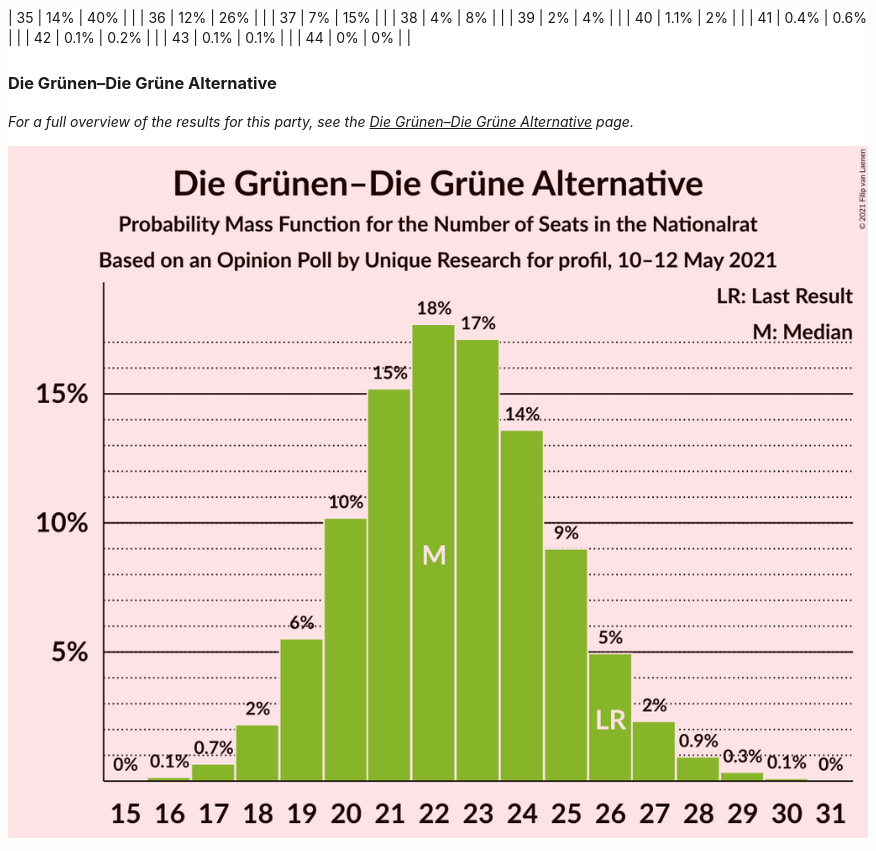 | 35 | 14% | 40% |  |
| 36 | 12% | 26% |  |
| 37 | 7% | 15% |  |
| 38 | 4% | 8% |  |
| 39 | 2% | 4% |  |
| 40 | 1.1% | 2% |  |
| 41 | 0.4% | 0.6% |  |
| 42 | 0.1% | 0.2% |  |
| 43 | 0.1% | 0.1% |  |
| 44 | 0% | 0% |  |

### Die Grünen–Die Grüne Alternative

*For a full overview of the results for this party, see the [Die Grünen–Die Grüne Alternative](party-diegrünen–diegrünealternative.html) page.*

![Graph with seats probability mass function not yet produced](2021-05-12-UniqueResearch-seats-pmf-diegrünen–diegrünealternative.png "Seats Probability Mass Function")
